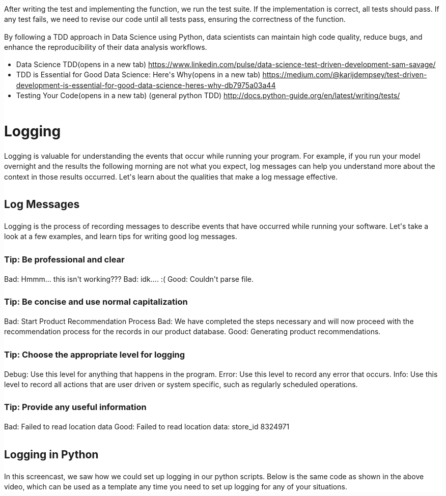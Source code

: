 After writing the test and implementing the function, we run the test suite. If the implementation is correct, all tests should pass. If any test fails, we need to revise our code until all tests pass, ensuring the correctness of the function.

By following a TDD approach in Data Science using Python, data scientists can maintain high code quality, reduce bugs, and enhance the reproducibility of their data analysis workflows.


* Data Science TDD(opens in a new tab) https://www.linkedin.com/pulse/data-science-test-driven-development-sam-savage/
* TDD is Essential for Good Data Science: Here's Why(opens in a new tab) https://medium.com/@karijdempsey/test-driven-development-is-essential-for-good-data-science-heres-why-db7975a03a44
* Testing Your Code(opens in a new tab) (general python TDD) http://docs.python-guide.org/en/latest/writing/tests/


# Logging

Logging is valuable for understanding the events that occur while running your program. For example, if you run your model overnight and the results the following morning are not what you expect, log messages can help you understand more about the context in those results occurred. Let's learn about the qualities that make a log message effective.

## Log Messages
Logging is the process of recording messages to describe events that have occurred while running your software. Let's take a look at a few examples, and learn tips for writing good log messages.

### Tip: Be professional and clear
Bad: Hmmm... this isn't working???
Bad: idk.... :(
Good: Couldn't parse file.

### Tip: Be concise and use normal capitalization
Bad: Start Product Recommendation Process
Bad: We have completed the steps necessary and will now proceed with the recommendation process for the records in our product database.
Good: Generating product recommendations.

### Tip: Choose the appropriate level for logging
Debug: Use this level for anything that happens in the program. Error: Use this level to record any error that occurs. Info: Use this level to record all actions that are user driven or system specific, such as regularly scheduled operations.

### Tip: Provide any useful information
Bad: Failed to read location data
Good: Failed to read location data: store_id 8324971


## Logging in Python

In this screencast, we saw how we could set up logging in our python scripts. Below is the same code as shown in the above video, which can be used as a template any time you need to set up logging for any of your situations.
